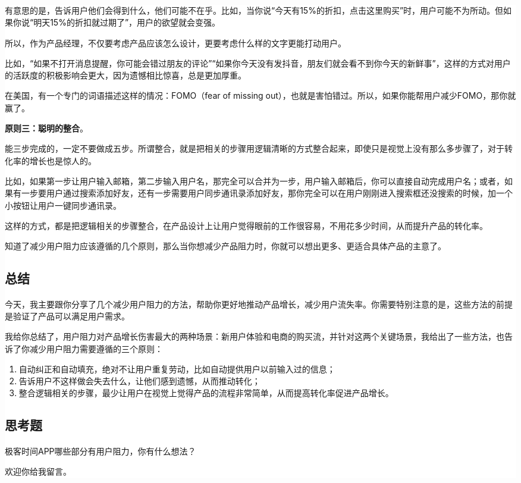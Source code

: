 有意思的是，告诉用户他们会得到什么，他们可能不在乎。比如，当你说“今天有15\%的折扣，点击这里购买”时，用户可能不为所动。但如果你说“明天15\%的折扣就过期了”，用户的欲望就会变强。

所以，作为产品经理，不仅要考虑产品应该怎么设计，更要考虑什么样的文字更能打动用户。

比如，“如果不打开消息提醒，你可能会错过朋友的评论”“如果你今天没有发抖音，朋友们就会看不到你今天的新鲜事”，这样的方式对用户的活跃度的积极影响会更大，因为遗憾相比惊喜，总是更加厚重。

在美国，有一个专门的词语描述这样的情况：FOMO（fear of missing out），也就是害怕错过。所以，如果你能帮用户减少FOMO，那你就赢了。

**原则三：聪明的整合**。

能三步完成的，一定不要做成五步。所谓整合，就是把相关的步骤用逻辑清晰的方式整合起来，即使只是视觉上没有那么多步骤了，对于转化率的增长也是惊人的。

比如，如果第一步让用户输入邮箱，第二步输入用户名，那完全可以合并为一步，用户输入邮箱后，你可以直接自动完成用户名；或者，如果有一步要用户通过搜索添加好友，还有一步需要用户同步通讯录添加好友，那你完全可以在用户刚刚进入搜索框还没搜索的时候，加一个小按钮让用户一键同步通讯录。

这样的方式，都是把逻辑相关的步骤整合，在产品设计上让用户觉得眼前的工作很容易，不用花多少时间，从而提升产品的转化率。

知道了减少用户阻力应该遵循的几个原则，那么当你想减少产品阻力时，你就可以想出更多、更适合具体产品的主意了。

## 总结

今天，我主要跟你分享了几个减少用户阻力的方法，帮助你更好地推动产品增长，减少用户流失率。你需要特别注意的是，这些方法的前提是验证了产品可以满足用户需求。

我给你总结了，用户阻力对产品增长伤害最大的两种场景：新用户体验和电商的购买流，并针对这两个关键场景，我给出了一些方法，也告诉了你减少用户阻力需要遵循的三个原则：

1.  自动纠正和自动填充，绝对不让用户重复劳动，比如自动提供用户以前输入过的信息；
2.  告诉用户不这样做会失去什么，让他们感到遗憾，从而推动转化；
3.  整合逻辑相关的步骤，最少让用户在视觉上觉得产品的流程非常简单，从而提高转化率促进产品增长。

## 思考题

极客时间APP哪些部分有用户阻力，你有什么想法？

欢迎你给我留言。